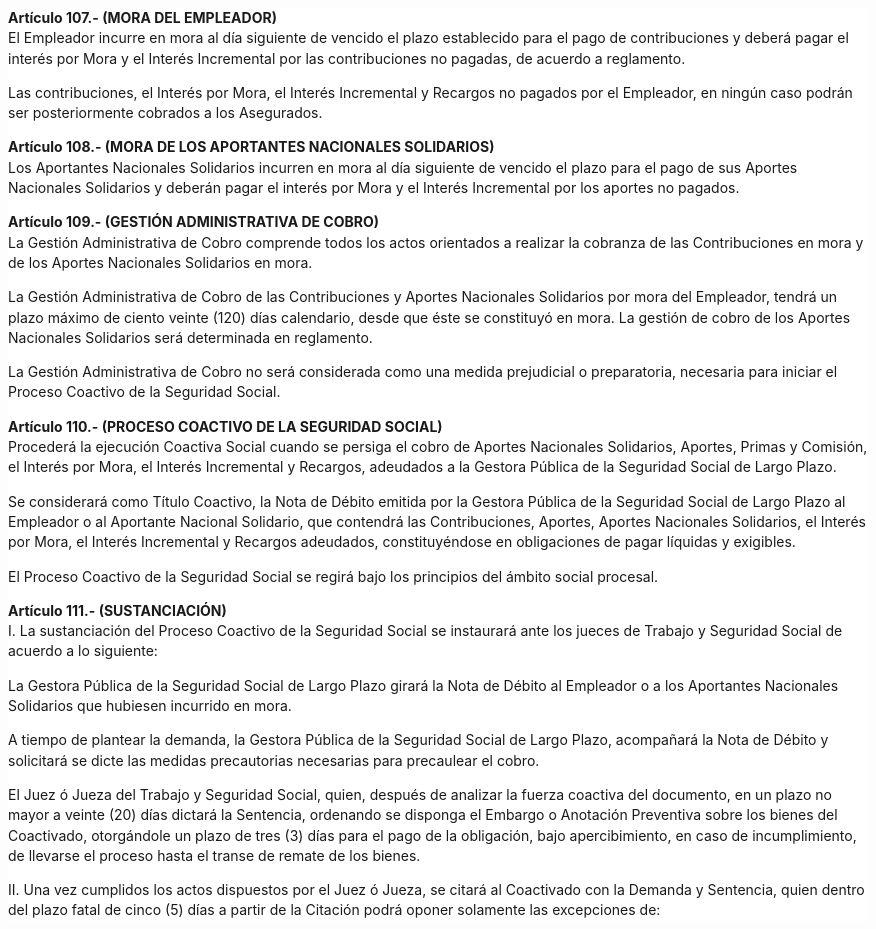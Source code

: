 **Artículo 107.- (MORA DEL EMPLEADOR)**  
El Empleador incurre en mora al día siguiente de vencido el plazo establecido para el pago de contribuciones y deberá pagar el interés por Mora y el Interés Incremental por las contribuciones no pagadas, de acuerdo a reglamento.  

Las contribuciones, el Interés por Mora, el Interés Incremental y Recargos no pagados por el Empleador, en ningún caso podrán ser posteriormente cobrados a los Asegurados.

**Artículo 108.- (MORA DE LOS APORTANTES NACIONALES SOLIDARIOS)**  
Los Aportantes Nacionales Solidarios incurren en mora al día siguiente de vencido el plazo para el pago de sus Aportes Nacionales Solidarios y deberán pagar el interés por Mora y el Interés Incremental por los aportes no pagados.

**Artículo 109.- (GESTIÓN ADMINISTRATIVA DE COBRO)**  
La Gestión Administrativa de Cobro comprende todos los actos orientados a realizar la cobranza de las Contribuciones en mora y de los Aportes Nacionales Solidarios en mora.  

La Gestión Administrativa de Cobro de las Contribuciones y Aportes Nacionales Solidarios por mora del Empleador, tendrá un plazo máximo de ciento veinte (120) días calendario, desde que éste se constituyó en mora. La gestión de cobro de los Aportes Nacionales Solidarios será determinada en reglamento.  

La Gestión Administrativa de Cobro no será considerada como una medida prejudicial o preparatoria, necesaria para iniciar el Proceso Coactivo de la Seguridad Social.

**Artículo 110.- (PROCESO COACTIVO DE LA SEGURIDAD SOCIAL)**  
Procederá la ejecución Coactiva Social cuando se persiga el cobro de Aportes Nacionales Solidarios, Aportes, Primas y Comisión, el Interés por Mora, el Interés Incremental y Recargos, adeudados a la Gestora Pública de la Seguridad Social de Largo Plazo.  

Se considerará como Título Coactivo, la Nota de Débito emitida por la Gestora Pública de la Seguridad Social de Largo Plazo al Empleador o al Aportante Nacional Solidario, que contendrá las Contribuciones, Aportes, Aportes Nacionales Solidarios, el Interés por Mora, el Interés Incremental y Recargos adeudados, constituyéndose en obligaciones de pagar líquidas y exigibles.  

El Proceso Coactivo de la Seguridad Social se regirá bajo los principios del ámbito social procesal.

**Artículo 111.- (SUSTANCIACIÓN)**  
I. La sustanciación del Proceso Coactivo de la Seguridad Social se instaurará ante los jueces de Trabajo y Seguridad Social de acuerdo a lo siguiente:  

La Gestora Pública de la Seguridad Social de Largo Plazo girará la Nota de Débito al Empleador o a los Aportantes Nacionales Solidarios que hubiesen incurrido en mora.  

A tiempo de plantear la demanda, la Gestora Pública de la Seguridad Social de Largo Plazo, acompañará la Nota de Débito y solicitará se dicte las medidas precautorias necesarias para precaulear el cobro.  

El Juez ó Jueza del Trabajo y Seguridad Social, quien, después de analizar la fuerza coactiva del documento, en un plazo no mayor a veinte (20) días dictará la Sentencia, ordenando se disponga el Embargo o Anotación Preventiva sobre los bienes del Coactivado, otorgándole un plazo de tres (3) días para el pago de la obligación, bajo apercibimiento, en caso de incumplimiento, de llevarse el proceso hasta el transe de remate de los bienes.  

II. Una vez cumplidos los actos dispuestos por el Juez ó Jueza, se citará al Coactivado con la Demanda y Sentencia, quien dentro del plazo fatal de cinco (5) días a partir de la Citación podrá oponer solamente las excepciones de:  
